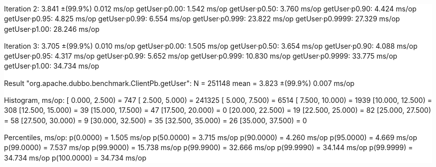 Iteration   2: 3.841 ±(99.9%) 0.012 ms/op
                 getUser·p0.00:   1.542 ms/op
                 getUser·p0.50:   3.760 ms/op
                 getUser·p0.90:   4.424 ms/op
                 getUser·p0.95:   4.825 ms/op
                 getUser·p0.99:   6.554 ms/op
                 getUser·p0.999:  23.822 ms/op
                 getUser·p0.9999: 27.329 ms/op
                 getUser·p1.00:   28.246 ms/op

Iteration   3: 3.705 ±(99.9%) 0.010 ms/op
                 getUser·p0.00:   1.505 ms/op
                 getUser·p0.50:   3.654 ms/op
                 getUser·p0.90:   4.088 ms/op
                 getUser·p0.95:   4.317 ms/op
                 getUser·p0.99:   5.652 ms/op
                 getUser·p0.999:  10.830 ms/op
                 getUser·p0.9999: 33.775 ms/op
                 getUser·p1.00:   34.734 ms/op



Result "org.apache.dubbo.benchmark.ClientPb.getUser":
  N = 251148
  mean =      3.823 ±(99.9%) 0.007 ms/op

  Histogram, ms/op:
    [ 0.000,  2.500) = 747 
    [ 2.500,  5.000) = 241325 
    [ 5.000,  7.500) = 6514 
    [ 7.500, 10.000) = 1939 
    [10.000, 12.500) = 308 
    [12.500, 15.000) = 39 
    [15.000, 17.500) = 47 
    [17.500, 20.000) = 0 
    [20.000, 22.500) = 19 
    [22.500, 25.000) = 82 
    [25.000, 27.500) = 58 
    [27.500, 30.000) = 9 
    [30.000, 32.500) = 35 
    [32.500, 35.000) = 26 
    [35.000, 37.500) = 0 

  Percentiles, ms/op:
      p(0.0000) =      1.505 ms/op
     p(50.0000) =      3.715 ms/op
     p(90.0000) =      4.260 ms/op
     p(95.0000) =      4.669 ms/op
     p(99.0000) =      7.537 ms/op
     p(99.9000) =     15.738 ms/op
     p(99.9900) =     32.666 ms/op
     p(99.9990) =     34.144 ms/op
     p(99.9999) =     34.734 ms/op
    p(100.0000) =     34.734 ms/op
